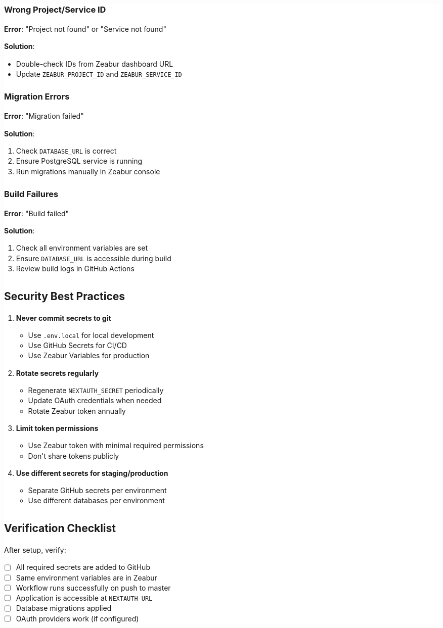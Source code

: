 ### Wrong Project/Service ID

**Error**: "Project not found" or "Service not found"

**Solution**:

- Double-check IDs from Zeabur dashboard URL
- Update `ZEABUR_PROJECT_ID` and `ZEABUR_SERVICE_ID`

### Migration Errors

**Error**: "Migration failed"

**Solution**:

1. Check `DATABASE_URL` is correct
2. Ensure PostgreSQL service is running
3. Run migrations manually in Zeabur console

### Build Failures

**Error**: "Build failed"

**Solution**:

1. Check all environment variables are set
2. Ensure `DATABASE_URL` is accessible during build
3. Review build logs in GitHub Actions

## Security Best Practices

1. **Never commit secrets to git**
   - Use `.env.local` for local development
   - Use GitHub Secrets for CI/CD
   - Use Zeabur Variables for production

2. **Rotate secrets regularly**
   - Regenerate `NEXTAUTH_SECRET` periodically
   - Update OAuth credentials when needed
   - Rotate Zeabur token annually

3. **Limit token permissions**
   - Use Zeabur token with minimal required permissions
   - Don't share tokens publicly

4. **Use different secrets for staging/production**
   - Separate GitHub secrets per environment
   - Use different databases per environment

## Verification Checklist

After setup, verify:

- [ ] All required secrets are added to GitHub
- [ ] Same environment variables are in Zeabur
- [ ] Workflow runs successfully on push to master
- [ ] Application is accessible at `NEXTAUTH_URL`
- [ ] Database migrations applied
- [ ] OAuth providers work (if configured)
